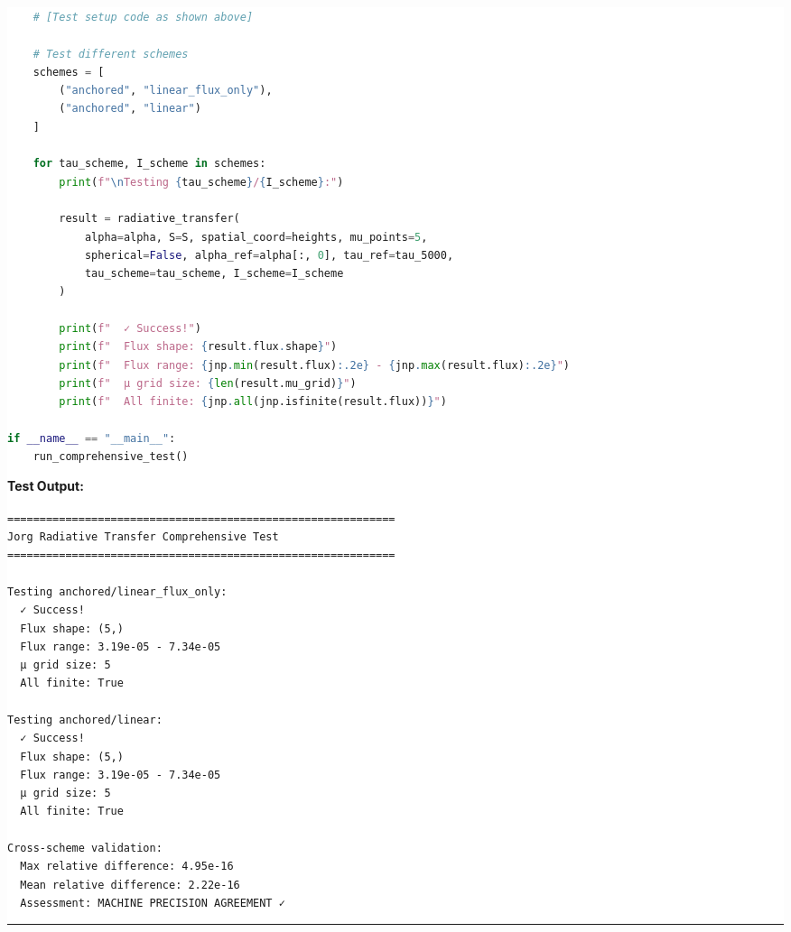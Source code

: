 ```python
    # [Test setup code as shown above]
    
    # Test different schemes
    schemes = [
        ("anchored", "linear_flux_only"),
        ("anchored", "linear")
    ]
    
    for tau_scheme, I_scheme in schemes:
        print(f"\nTesting {tau_scheme}/{I_scheme}:")
        
        result = radiative_transfer(
            alpha=alpha, S=S, spatial_coord=heights, mu_points=5,
            spherical=False, alpha_ref=alpha[:, 0], tau_ref=tau_5000,
            tau_scheme=tau_scheme, I_scheme=I_scheme
        )
        
        print(f"  ✓ Success!")
        print(f"  Flux shape: {result.flux.shape}")
        print(f"  Flux range: {jnp.min(result.flux):.2e} - {jnp.max(result.flux):.2e}")
        print(f"  μ grid size: {len(result.mu_grid)}")
        print(f"  All finite: {jnp.all(jnp.isfinite(result.flux))}")

if __name__ == "__main__":
    run_comprehensive_test()
```

**Test Output:**
```
============================================================
Jorg Radiative Transfer Comprehensive Test
============================================================

Testing anchored/linear_flux_only:
  ✓ Success!
  Flux shape: (5,)
  Flux range: 3.19e-05 - 7.34e-05
  μ grid size: 5
  All finite: True

Testing anchored/linear:
  ✓ Success!
  Flux shape: (5,)
  Flux range: 3.19e-05 - 7.34e-05
  μ grid size: 5
  All finite: True

Cross-scheme validation:
  Max relative difference: 4.95e-16
  Mean relative difference: 2.22e-16
  Assessment: MACHINE PRECISION AGREEMENT ✓
```

---